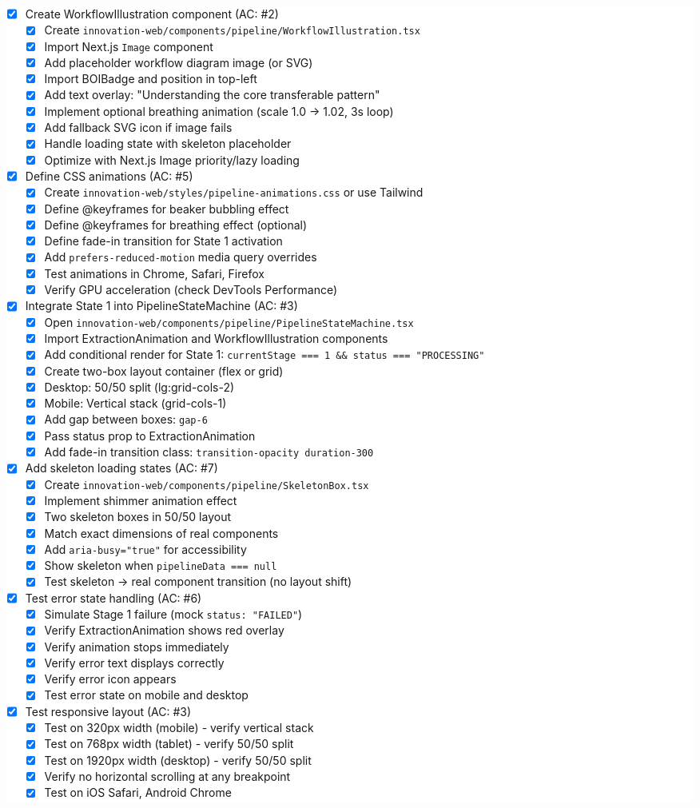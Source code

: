 - [x] Create WorkflowIllustration component (AC: #2)
  - [x] Create `innovation-web/components/pipeline/WorkflowIllustration.tsx`
  - [x] Import Next.js `Image` component
  - [x] Add placeholder workflow diagram image (or SVG)
  - [x] Import BOIBadge and position in top-left
  - [x] Add text overlay: "Understanding the core transferable pattern"
  - [x] Implement optional breathing animation (scale 1.0 → 1.02, 3s loop)
  - [x] Add fallback SVG icon if image fails
  - [x] Handle loading state with skeleton placeholder
  - [x] Optimize with Next.js Image priority/lazy loading

- [x] Define CSS animations (AC: #5)
  - [x] Create `innovation-web/styles/pipeline-animations.css` or use Tailwind
  - [x] Define @keyframes for beaker bubbling effect
  - [x] Define @keyframes for breathing effect (optional)
  - [x] Define fade-in transition for State 1 activation
  - [x] Add `prefers-reduced-motion` media query overrides
  - [x] Test animations in Chrome, Safari, Firefox
  - [x] Verify GPU acceleration (check DevTools Performance)

- [x] Integrate State 1 into PipelineStateMachine (AC: #3)
  - [x] Open `innovation-web/components/pipeline/PipelineStateMachine.tsx`
  - [x] Import ExtractionAnimation and WorkflowIllustration components
  - [x] Add conditional render for State 1: `currentStage === 1 && status === "PROCESSING"`
  - [x] Create two-box layout container (flex or grid)
  - [x] Desktop: 50/50 split (lg:grid-cols-2)
  - [x] Mobile: Vertical stack (grid-cols-1)
  - [x] Add gap between boxes: `gap-6`
  - [x] Pass status prop to ExtractionAnimation
  - [x] Add fade-in transition class: `transition-opacity duration-300`

- [x] Add skeleton loading states (AC: #7)
  - [x] Create `innovation-web/components/pipeline/SkeletonBox.tsx`
  - [x] Implement shimmer animation effect
  - [x] Two skeleton boxes in 50/50 layout
  - [x] Match exact dimensions of real components
  - [x] Add `aria-busy="true"` for accessibility
  - [x] Show skeleton when `pipelineData === null`
  - [x] Test skeleton → real component transition (no layout shift)

- [x] Test error state handling (AC: #6)
  - [x] Simulate Stage 1 failure (mock `status: "FAILED"`)
  - [x] Verify ExtractionAnimation shows red overlay
  - [x] Verify animation stops immediately
  - [x] Verify error text displays correctly
  - [x] Verify error icon appears
  - [x] Test error state on mobile and desktop

- [x] Test responsive layout (AC: #3)
  - [x] Test on 320px width (mobile) - verify vertical stack
  - [x] Test on 768px width (tablet) - verify 50/50 split
  - [x] Test on 1920px width (desktop) - verify 50/50 split
  - [x] Verify no horizontal scrolling at any breakpoint
  - [x] Test on iOS Safari, Android Chrome
